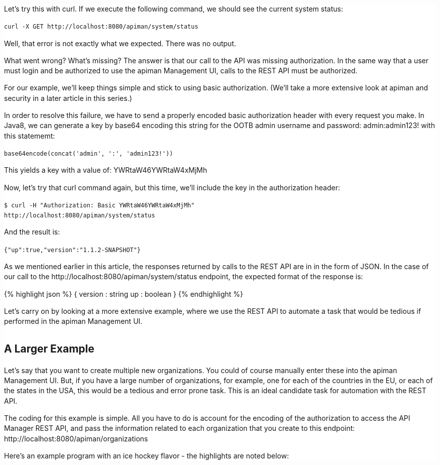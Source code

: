Let’s try this with curl. If we execute the following command, we should see the current system status:

    curl -X GET http://localhost:8080/apiman/system/status

Well, that error is not exactly what we expected. There was no output.

What went wrong? What’s missing? The answer is that our call to the API was missing authorization. In the same way that a user must login and be authorized to use the apiman Management UI, calls to the REST API must be authorized.

For our example, we’ll keep things simple and stick to using basic authorization. (We’ll take a more extensive look at apiman and security in a later article in this series.)

In order to resolve this failure, we have to send a properly encoded basic authorization header with every request you make. In Java8, we can generate a key by base64 encoding this string for the OOTB admin username and password: admin:admin123! with this statememt:

    base64encode(concat('admin', ':', 'admin123!'))

This yields a key with a value of: YWRtaW46YWRtaW4xMjMh

Now, let’s try that curl command again, but this time, we’ll include the key in the authorization header:

    $ curl -H "Authorization: Basic YWRtaW46YWRtaW4xMjMh"
    http://localhost:8080/apiman/system/status

And the result is:

    {"up":true,"version":"1.1.2-SNAPSHOT"}

As we mentioned earlier in this article, the responses returned by calls to the REST API are in in the form of JSON. In the case of our call to the http://localhost:8080/apiman/system/status endpoint, the expected format of the response is:

{% highlight json %}
{
    version : string
    up : boolean
}
{% endhighlight %}

Let’s carry on by looking at a more extensive example, where we use the REST API to automate a task that would be tedious if performed in the apiman Management UI.

## A Larger Example

Let’s say that you want to create multiple new organizations. You could of course manually enter these into the apiman Management UI. But, if you have a large number of organizations, for example, one for each of the countries in the EU, or each of the states in the USA, this would be a tedious and error prone task. This is an ideal candidate task for automation with the REST API.

The coding for this example is simple. All you have to do is account for the encoding of the authorization to access the API Manager REST API, and pass the information related to each organization that you create to this endpoint: http://localhost:8080/apiman/organizations

Here’s an example program with an ice hockey flavor - the highlights are noted below:
